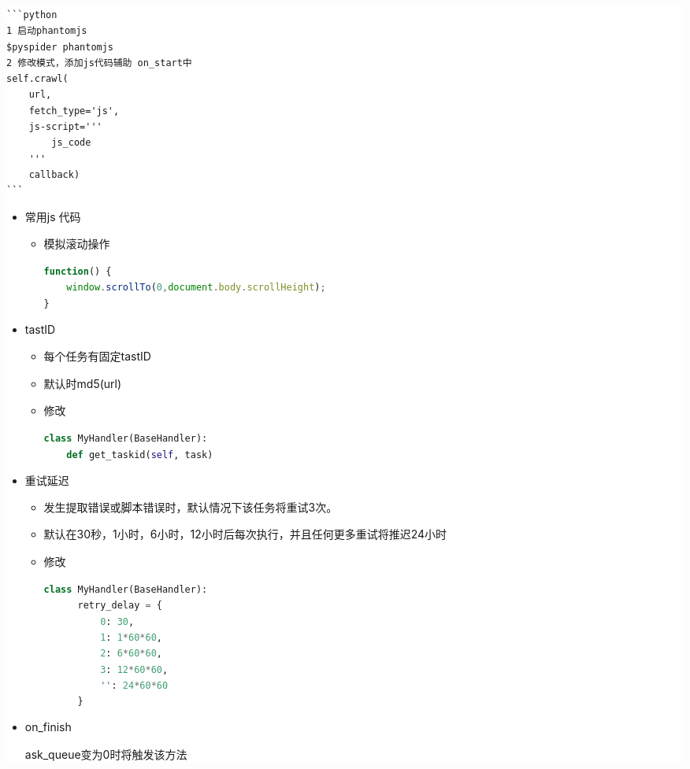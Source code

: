     ```python
    1 启动phantomjs
    $pyspider phantomjs
    2 修改模式，添加js代码辅助 on_start中
    self.crawl(
        url,
        fetch_type='js',
        js-script='''
            js_code
        '''
        callback)
    ```
 
* 常用js 代码
 
    * 模拟滚动操作
 
        ```js
        function() {                        
            window.scrollTo(0,document.body.scrollHeight);
        }
        ```
 
* tastID
 
    * 每个任务有固定tastID
 
    * 默认时md5(url)
 
    * 修改
 
        ```python
        class MyHandler(BaseHandler):
            def get_taskid(self, task)
        ```
 
* 重试延迟
 
    * 发生提取错误或脚本错误时，默认情况下该任务将重试3次。
 
    * 默认在30秒，1小时，6小时，12小时后每次执行，并且任何更多重试将推迟24小时
 
    * 修改
 
        ```python
        class MyHandler(BaseHandler):
              retry_delay = {
                  0: 30,
                  1: 1*60*60,
                  2: 6*60*60,
                  3: 12*60*60,
                  '': 24*60*60
              }
        ```
 
* on_finish
 
    ask_queue变为0时将触发该方法
 
